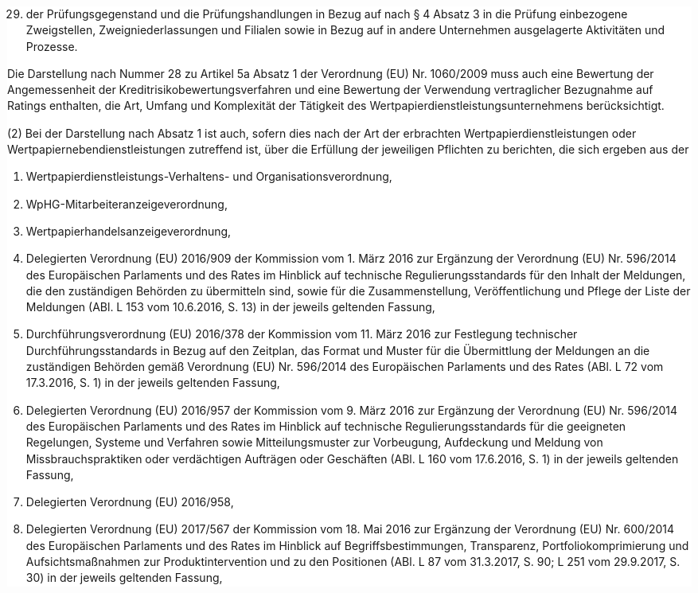 
29. der Prüfungsgegenstand und die Prüfungshandlungen in Bezug auf nach §
    4 Absatz 3 in die Prüfung einbezogene Zweigstellen,
    Zweigniederlassungen und Filialen sowie in Bezug auf in andere
    Unternehmen ausgelagerte Aktivitäten und Prozesse.



Die Darstellung nach Nummer 28 zu Artikel 5a Absatz 1 der Verordnung
(EU) Nr. 1060/2009 muss auch eine Bewertung der Angemessenheit der
Kreditrisikobewertungsverfahren und eine Bewertung der Verwendung
vertraglicher Bezugnahme auf Ratings enthalten, die Art, Umfang und
Komplexität der Tätigkeit des Wertpapierdienstleistungsunternehmens
berücksichtigt.

(2) Bei der Darstellung nach Absatz 1 ist auch, sofern dies nach der
Art der erbrachten Wertpapierdienstleistungen oder
Wertpapiernebendienstleistungen zutreffend ist, über die Erfüllung der
jeweiligen Pflichten zu berichten, die sich ergeben aus der

1.  Wertpapierdienstleistungs-Verhaltens- und Organisationsverordnung,


2.  WpHG-Mitarbeiteranzeigeverordnung,


3.  Wertpapierhandelsanzeigeverordnung,


4.  Delegierten Verordnung (EU) 2016/909 der Kommission vom 1. März 2016
    zur Ergänzung der Verordnung (EU) Nr. 596/2014 des Europäischen
    Parlaments und des Rates im Hinblick auf technische
    Regulierungsstandards für den Inhalt der Meldungen, die den
    zuständigen Behörden zu übermitteln sind, sowie für die
    Zusammenstellung, Veröffentlichung und Pflege der Liste der Meldungen
    (ABl. L 153 vom 10.6.2016, S. 13) in der jeweils geltenden Fassung,


5.  Durchführungsverordnung (EU) 2016/378 der Kommission vom 11. März 2016
    zur Festlegung technischer Durchführungsstandards in Bezug auf den
    Zeitplan, das Format und Muster für die Übermittlung der Meldungen an
    die zuständigen Behörden gemäß Verordnung (EU) Nr. 596/2014 des
    Europäischen Parlaments und des Rates (ABl. L 72 vom 17.3.2016, S. 1)
    in der jeweils geltenden Fassung,


6.  Delegierten Verordnung (EU) 2016/957 der Kommission vom 9. März 2016
    zur Ergänzung der Verordnung (EU) Nr. 596/2014 des Europäischen
    Parlaments und des Rates im Hinblick auf technische
    Regulierungsstandards für die geeigneten Regelungen, Systeme und
    Verfahren sowie Mitteilungsmuster zur Vorbeugung, Aufdeckung und
    Meldung von Missbrauchspraktiken oder verdächtigen Aufträgen oder
    Geschäften (ABl. L 160 vom 17.6.2016, S. 1) in der jeweils geltenden
    Fassung,


7.  Delegierten Verordnung (EU) 2016/958,


8.  Delegierten Verordnung (EU) 2017/567 der Kommission vom 18. Mai 2016
    zur Ergänzung der Verordnung (EU) Nr. 600/2014 des Europäischen
    Parlaments und des Rates im Hinblick auf Begriffsbestimmungen,
    Transparenz, Portfoliokomprimierung und Aufsichtsmaßnahmen zur
    Produktintervention und zu den Positionen (ABl. L 87 vom 31.3.2017, S.
    90; L 251 vom 29.9.2017, S. 30) in der jeweils geltenden Fassung,
